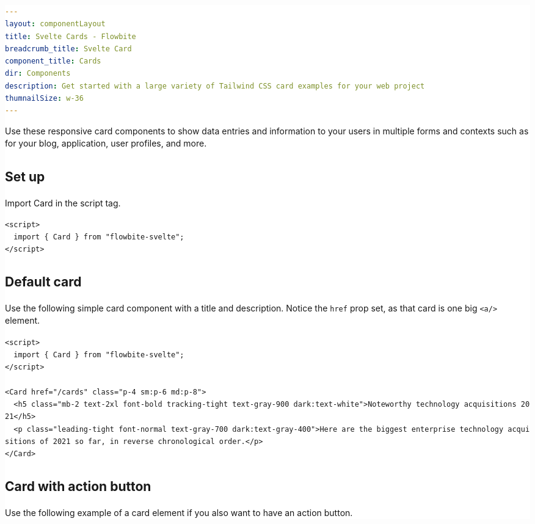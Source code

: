 ```yaml
---
layout: componentLayout
title: Svelte Cards - Flowbite
breadcrumb_title: Svelte Card
component_title: Cards
dir: Components
description: Get started with a large variety of Tailwind CSS card examples for your web project
thumnailSize: w-36
---
```


<script>
  import { CompoAttributesViewer, GitHubCompoLinks, toKebabCase } from '../../utils'
  import { P, A } from '$lib'
  const dirName = toKebabCase(component_title)
</script>

Use these responsive card components to show data entries and information to your users in multiple forms and contexts such as for your blog, application, user profiles, and more.

## Set up

Import Card in the script tag.

```svelte example hideOutput
<script>
  import { Card } from "flowbite-svelte";
</script>
```

## Default card

Use the following simple card component with a title and description. Notice the `href` prop set, as that card is one big `<a/>` element.

```svelte example class="flex justify-center flex-wrap gap-2" hideScript
<script>
  import { Card } from "flowbite-svelte";
</script>

<Card href="/cards" class="p-4 sm:p-6 md:p-8">
  <h5 class="mb-2 text-2xl font-bold tracking-tight text-gray-900 dark:text-white">Noteworthy technology acquisitions 2021</h5>
  <p class="leading-tight font-normal text-gray-700 dark:text-gray-400">Here are the biggest enterprise technology acquisitions of 2021 so far, in reverse chronological order.</p>
</Card>
```

## Card with action button

Use the following example of a card element if you also want to have an action button.
